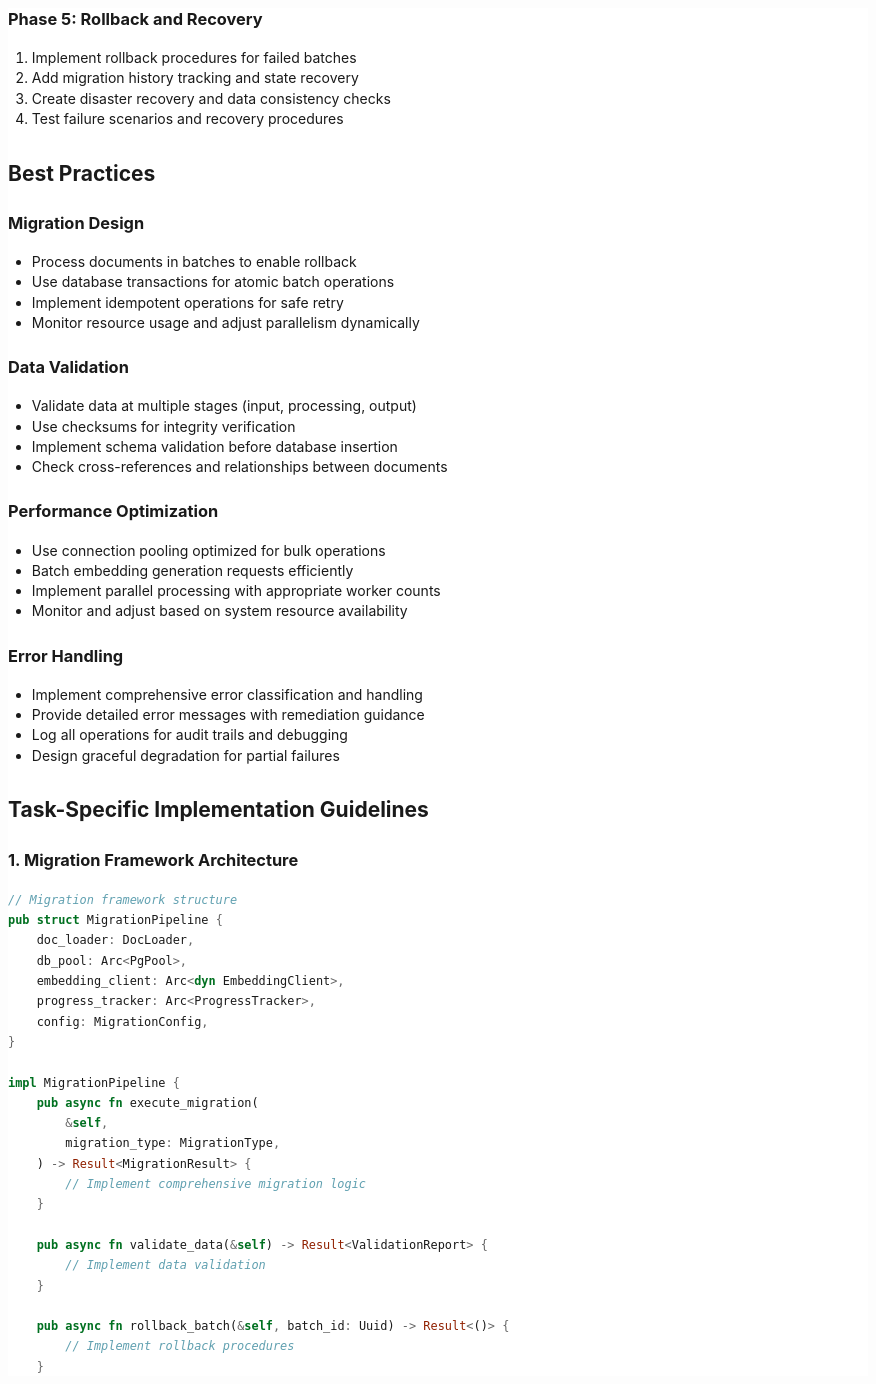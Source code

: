 ### Phase 5: Rollback and Recovery
1. Implement rollback procedures for failed batches
2. Add migration history tracking and state recovery
3. Create disaster recovery and data consistency checks
4. Test failure scenarios and recovery procedures

## Best Practices

### Migration Design
- Process documents in batches to enable rollback
- Use database transactions for atomic batch operations
- Implement idempotent operations for safe retry
- Monitor resource usage and adjust parallelism dynamically

### Data Validation
- Validate data at multiple stages (input, processing, output)
- Use checksums for integrity verification
- Implement schema validation before database insertion
- Check cross-references and relationships between documents

### Performance Optimization
- Use connection pooling optimized for bulk operations
- Batch embedding generation requests efficiently
- Implement parallel processing with appropriate worker counts
- Monitor and adjust based on system resource availability

### Error Handling
- Implement comprehensive error classification and handling
- Provide detailed error messages with remediation guidance
- Log all operations for audit trails and debugging
- Design graceful degradation for partial failures

## Task-Specific Implementation Guidelines

### 1. Migration Framework Architecture
```rust
// Migration framework structure
pub struct MigrationPipeline {
    doc_loader: DocLoader,
    db_pool: Arc<PgPool>,
    embedding_client: Arc<dyn EmbeddingClient>,
    progress_tracker: Arc<ProgressTracker>,
    config: MigrationConfig,
}

impl MigrationPipeline {
    pub async fn execute_migration(
        &self,
        migration_type: MigrationType,
    ) -> Result<MigrationResult> {
        // Implement comprehensive migration logic
    }
    
    pub async fn validate_data(&self) -> Result<ValidationReport> {
        // Implement data validation
    }
    
    pub async fn rollback_batch(&self, batch_id: Uuid) -> Result<()> {
        // Implement rollback procedures
    }
```